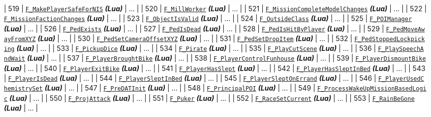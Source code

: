 |  519 | [`F_MakePlayerSafeForNIS`](./F_MakePlayerSafeForNIS) **_(Lua)_**                                       | ...                                                |
|  520 | [`F_MillWorker`](./F_MillWorker) **_(Lua)_**                                                           | ...                                                |
|  521 | [`F_MissionCompleteModelChanges`](./F_MissionCompleteModelChanges) **_(Lua)_**                         | ...                                                |
|  522 | [`F_MissionFactionChanges`](./F_MissionFactionChanges) **_(Lua)_**                                     | ...                                                |
|  523 | [`F_ObjectIsValid`](./F_ObjectIsValid) **_(Lua)_**                                                     | ...                                                |
|  524 | [`F_OutsideClass`](./F_OutsideClass) **_(Lua)_**                                                       | ...                                                |
|  525 | [`F_POIManager`](./F_POIManager) **_(Lua)_**                                                           | ...                                                |
|  526 | [`F_PedExists`](./F_PedExists) **_(Lua)_**                                                             | ...                                                |
|  527 | [`F_PedIsDead`](./F_PedIsDead) **_(Lua)_**                                                             | ...                                                |
|  528 | [`F_PedIsHitByPlayer`](./F_PedIsHitByPlayer) **_(Lua)_**                                               | ...                                                |
|  529 | [`F_PedMoveAwayFromXYZ`](./F_PedMoveAwayFromXYZ) **_(Lua)_**                                           | ...                                                |
|  530 | [`F_PedSetCameraOffsetXYZ`](./F_PedSetCameraOffsetXYZ) **_(Lua)_**                                     | ...                                                |
|  531 | [`F_PedSetDropItem`](./F_PedSetDropItem) **_(Lua)_**                                                   | ...                                                |
|  532 | [`F_PedStoppedLockpicking`](./F_PedStoppedLockpicking) **_(Lua)_**                                     | ...                                                |
|  533 | [`F_PickupDice`](./F_PickupDice) **_(Lua)_**                                                           | ...                                                |
|  534 | [`F_Pirate`](./F_Pirate) **_(Lua)_**                                                                   | ...                                                |
|  535 | [`F_PlayCutScene`](./F_PlayCutScene) **_(Lua)_**                                                       | ...                                                |
|  536 | [`F_PlaySpeechAndWait`](./F_PlaySpeechAndWait) **_(Lua)_**                                             | ...                                                |
|  537 | [`F_PlayerBroughtBike`](./F_PlayerBroughtBike) **_(Lua)_**                                             | ...                                                |
|  538 | [`F_PlayerControlFunhouse`](./F_PlayerControlFunhouse) **_(Lua)_**                                     | ...                                                |
|  539 | [`F_PlayerDismountBike`](./F_PlayerDismountBike) **_(Lua)_**                                           | ...                                                |
|  540 | [`F_PlayerExitBike`](./F_PlayerExitBike) **_(Lua)_**                                                   | ...                                                |
|  541 | [`F_PlayerHasSlept`](./F_PlayerHasSlept) **_(Lua)_**                                                   | ...                                                |
|  542 | [`F_PlayerHasSleptInBed`](./F_PlayerHasSleptInBed) **_(Lua)_**                                         | ...                                                |
|  543 | [`F_PlayerIsDead`](./F_PlayerIsDead) **_(Lua)_**                                                       | ...                                                |
|  544 | [`F_PlayerSleptInBed`](./F_PlayerSleptInBed) **_(Lua)_**                                               | ...                                                |
|  545 | [`F_PlayerSleptOnErrand`](./F_PlayerSleptOnErrand) **_(Lua)_**                                         | ...                                                |
|  546 | [`F_PlayerUsedChemistrySet`](./F_PlayerUsedChemistrySet) **_(Lua)_**                                   | ...                                                |
|  547 | [`F_PreDATInit`](./F_PreDATInit) **_(Lua)_**                                                           | ...                                                |
|  548 | [`F_PrincipalPOI`](./F_PrincipalPOI) **_(Lua)_**                                                       | ...                                                |
|  549 | [`F_ProcessWakeUpMissionBasedLogic`](./F_ProcessWakeUpMissionBasedLogic) **_(Lua)_**                   | ...                                                |
|  550 | [`F_ProjAttack`](./F_ProjAttack) **_(Lua)_**                                                           | ...                                                |
|  551 | [`F_Puker`](./F_Puker) **_(Lua)_**                                                                     | ...                                                |
|  552 | [`F_RaceSetCurrent`](./F_RaceSetCurrent) **_(Lua)_**                                                   | ...                                                |
|  553 | [`F_RainBeGone`](./F_RainBeGone) **_(Lua)_**                                                           | ...                                                |